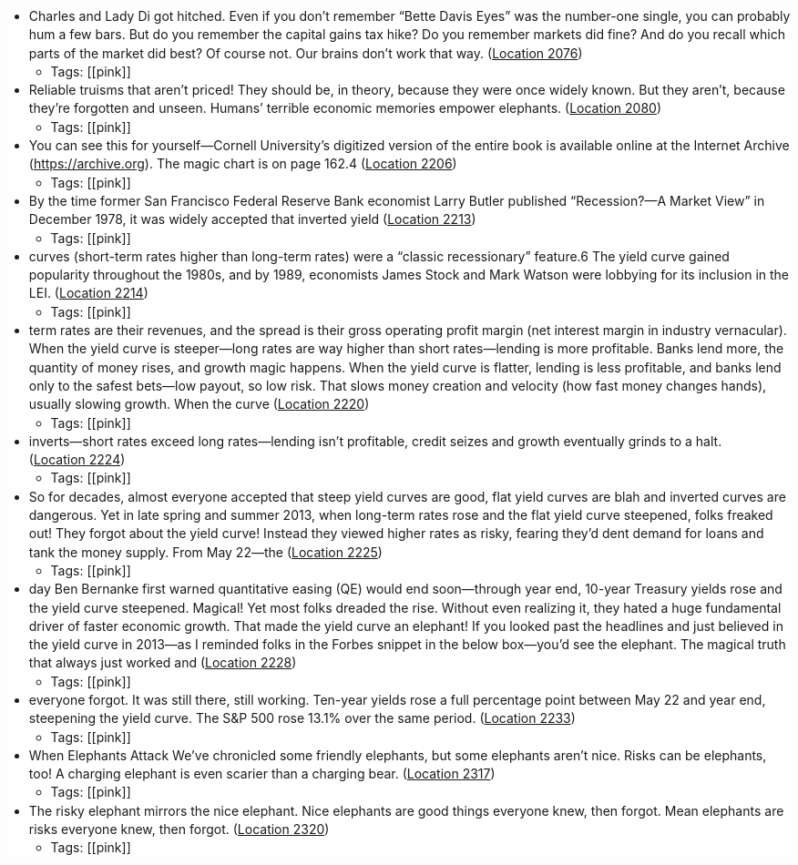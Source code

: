 - Charles and Lady Di got hitched. Even if you don’t remember “Bette Davis Eyes” was the number-one single, you can probably hum a few bars. But do you remember the capital gains tax hike? Do you remember markets did fine? And do you recall which parts of the market did best? Of course not. Our brains don’t work that way. ([Location 2076](https://readwise.io/to_kindle?action=open&asin=B00SZ635DU&location=2076))
    - Tags: [[pink]] 
- Reliable truisms that aren’t priced! They should be, in theory, because they were once widely known. But they aren’t, because they’re forgotten and unseen. Humans’ terrible economic memories empower elephants. ([Location 2080](https://readwise.io/to_kindle?action=open&asin=B00SZ635DU&location=2080))
    - Tags: [[pink]] 
- You can see this for yourself—Cornell University’s digitized version of the entire book is available online at the Internet Archive (https://archive.org). The magic chart is on page 162.4 ([Location 2206](https://readwise.io/to_kindle?action=open&asin=B00SZ635DU&location=2206))
    - Tags: [[pink]] 
- By the time former San Francisco Federal Reserve Bank economist Larry Butler published “Recession?—A Market View” in December 1978, it was widely accepted that inverted yield ([Location 2213](https://readwise.io/to_kindle?action=open&asin=B00SZ635DU&location=2213))
    - Tags: [[pink]] 
- curves (short-term rates higher than long-term rates) were a “classic recessionary” feature.6 The yield curve gained popularity throughout the 1980s, and by 1989, economists James Stock and Mark Watson were lobbying for its inclusion in the LEI. ([Location 2214](https://readwise.io/to_kindle?action=open&asin=B00SZ635DU&location=2214))
    - Tags: [[pink]] 
- term rates are their revenues, and the spread is their gross operating profit margin (net interest margin in industry vernacular). When the yield curve is steeper—long rates are way higher than short rates—lending is more profitable. Banks lend more, the quantity of money rises, and growth magic happens. When the yield curve is flatter, lending is less profitable, and banks lend only to the safest bets—low payout, so low risk. That slows money creation and velocity (how fast money changes hands), usually slowing growth. When the curve ([Location 2220](https://readwise.io/to_kindle?action=open&asin=B00SZ635DU&location=2220))
    - Tags: [[pink]] 
- inverts—short rates exceed long rates—lending isn’t profitable, credit seizes and growth eventually grinds to a halt. ([Location 2224](https://readwise.io/to_kindle?action=open&asin=B00SZ635DU&location=2224))
    - Tags: [[pink]] 
- So for decades, almost everyone accepted that steep yield curves are good, flat yield curves are blah and inverted curves are dangerous. Yet in late spring and summer 2013, when long-term rates rose and the flat yield curve steepened, folks freaked out! They forgot about the yield curve! Instead they viewed higher rates as risky, fearing they’d dent demand for loans and tank the money supply. From May 22—the ([Location 2225](https://readwise.io/to_kindle?action=open&asin=B00SZ635DU&location=2225))
    - Tags: [[pink]] 
- day Ben Bernanke first warned quantitative easing (QE) would end soon—through year end, 10-year Treasury yields rose and the yield curve steepened. Magical! Yet most folks dreaded the rise. Without even realizing it, they hated a huge fundamental driver of faster economic growth. That made the yield curve an elephant! If you looked past the headlines and just believed in the yield curve in 2013—as I reminded folks in the Forbes snippet in the below box—you’d see the elephant. The magical truth that always just worked and ([Location 2228](https://readwise.io/to_kindle?action=open&asin=B00SZ635DU&location=2228))
    - Tags: [[pink]] 
- everyone forgot. It was still there, still working. Ten-year yields rose a full percentage point between May 22 and year end, steepening the yield curve. The S&P 500 rose 13.1% over the same period. ([Location 2233](https://readwise.io/to_kindle?action=open&asin=B00SZ635DU&location=2233))
    - Tags: [[pink]] 
- When Elephants Attack We’ve chronicled some friendly elephants, but some elephants aren’t nice. Risks can be elephants, too! A charging elephant is even scarier than a charging bear. ([Location 2317](https://readwise.io/to_kindle?action=open&asin=B00SZ635DU&location=2317))
    - Tags: [[pink]] 
- The risky elephant mirrors the nice elephant. Nice elephants are good things everyone knew, then forgot. Mean elephants are risks everyone knew, then forgot. ([Location 2320](https://readwise.io/to_kindle?action=open&asin=B00SZ635DU&location=2320))
    - Tags: [[pink]] 